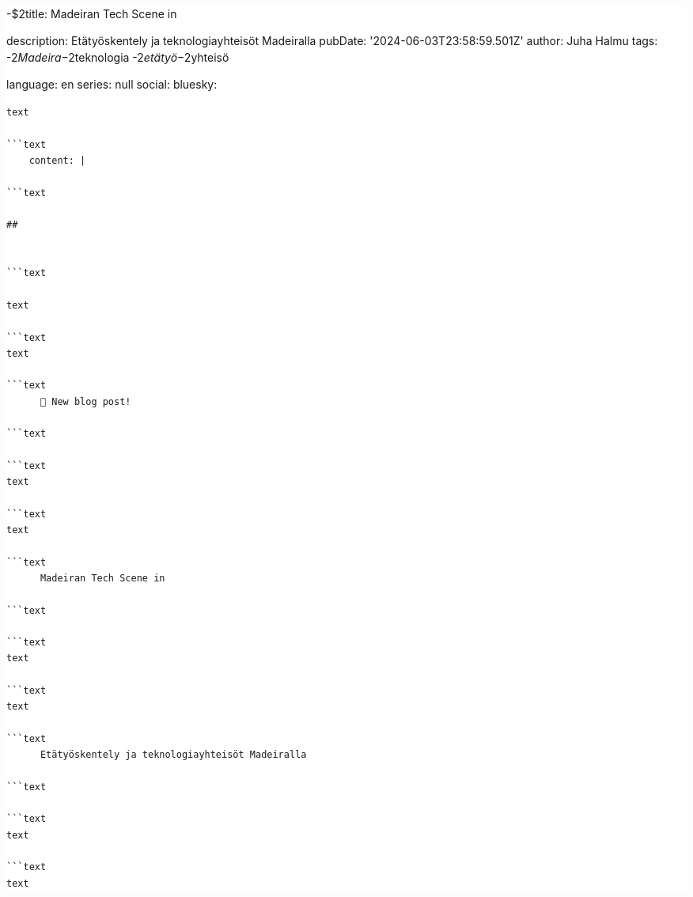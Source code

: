 
#
  -$2title: Madeiran Tech Scene in

description: Etätyöskentely ja teknologiayhteisöt Madeiralla
pubDate: '2024-06-03T23:58:59.501Z'
author: Juha Halmu
tags:
  -$2Madeira
  -$2teknologia
  -$2etätyö
  -$2yhteisö

language: en
series: null
social:
  bluesky:

```text
text

```text
    content: |

```text

##


```text

text

```text
text

```text
      📝 New blog post!

```text

```text
text

```text
text

```text
      Madeiran Tech Scene in

```text

```text
text

```text
text

```text
      Etätyöskentely ja teknologiayhteisöt Madeiralla

```text

```text
text

```text
text

```